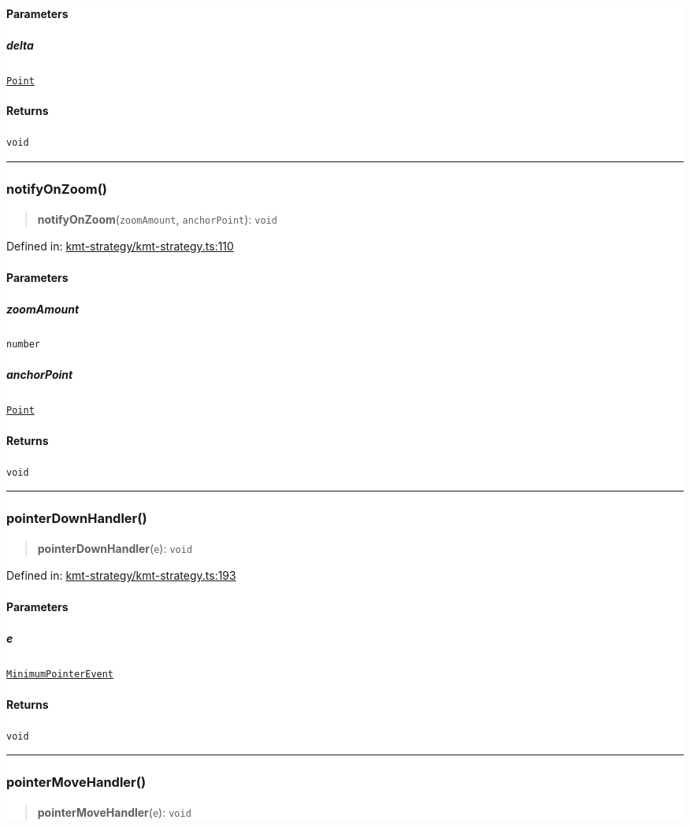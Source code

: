 #### Parameters

##### delta

[`Point`](../type-aliases/Point.md)

#### Returns

`void`

***

### notifyOnZoom()

> **notifyOnZoom**(`zoomAmount`, `anchorPoint`): `void`

Defined in: [kmt-strategy/kmt-strategy.ts:110](https://github.com/niuee/board/blob/e6c1edcccf6525a0cc9088782c7c4653e837f533/src/kmt-strategy/kmt-strategy.ts#L110)

#### Parameters

##### zoomAmount

`number`

##### anchorPoint

[`Point`](../type-aliases/Point.md)

#### Returns

`void`

***

### pointerDownHandler()

> **pointerDownHandler**(`e`): `void`

Defined in: [kmt-strategy/kmt-strategy.ts:193](https://github.com/niuee/board/blob/e6c1edcccf6525a0cc9088782c7c4653e837f533/src/kmt-strategy/kmt-strategy.ts#L193)

#### Parameters

##### e

[`MinimumPointerEvent`](../type-aliases/MinimumPointerEvent.md)

#### Returns

`void`

***

### pointerMoveHandler()

> **pointerMoveHandler**(`e`): `void`

